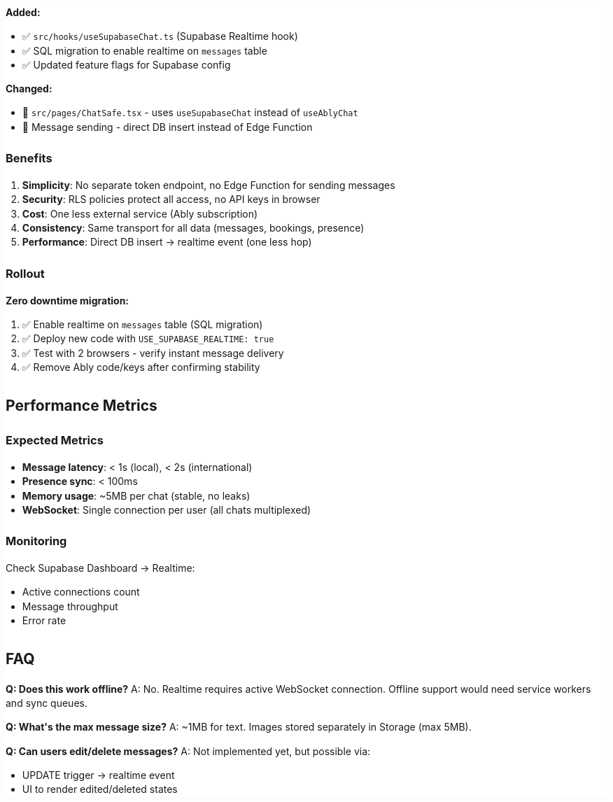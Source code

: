 **Added:**
- ✅ `src/hooks/useSupabaseChat.ts` (Supabase Realtime hook)
- ✅ SQL migration to enable realtime on `messages` table
- ✅ Updated feature flags for Supabase config

**Changed:**
- 🔄 `src/pages/ChatSafe.tsx` - uses `useSupabaseChat` instead of `useAblyChat`
- 🔄 Message sending - direct DB insert instead of Edge Function

### Benefits
1. **Simplicity**: No separate token endpoint, no Edge Function for sending messages
2. **Security**: RLS policies protect all access, no API keys in browser
3. **Cost**: One less external service (Ably subscription)
4. **Consistency**: Same transport for all data (messages, bookings, presence)
5. **Performance**: Direct DB insert → realtime event (one less hop)

### Rollout
**Zero downtime migration:**
1. ✅ Enable realtime on `messages` table (SQL migration)
2. ✅ Deploy new code with `USE_SUPABASE_REALTIME: true`
3. ✅ Test with 2 browsers - verify instant message delivery
4. ✅ Remove Ably code/keys after confirming stability

## Performance Metrics

### Expected Metrics
- **Message latency**: < 1s (local), < 2s (international)
- **Presence sync**: < 100ms
- **Memory usage**: ~5MB per chat (stable, no leaks)
- **WebSocket**: Single connection per user (all chats multiplexed)

### Monitoring
Check Supabase Dashboard → Realtime:
- Active connections count
- Message throughput
- Error rate

## FAQ

**Q: Does this work offline?**
A: No. Realtime requires active WebSocket connection. Offline support would need service workers and sync queues.

**Q: What's the max message size?**
A: ~1MB for text. Images stored separately in Storage (max 5MB).

**Q: Can users edit/delete messages?**
A: Not implemented yet, but possible via:
- UPDATE trigger → realtime event
- UI to render edited/deleted states
